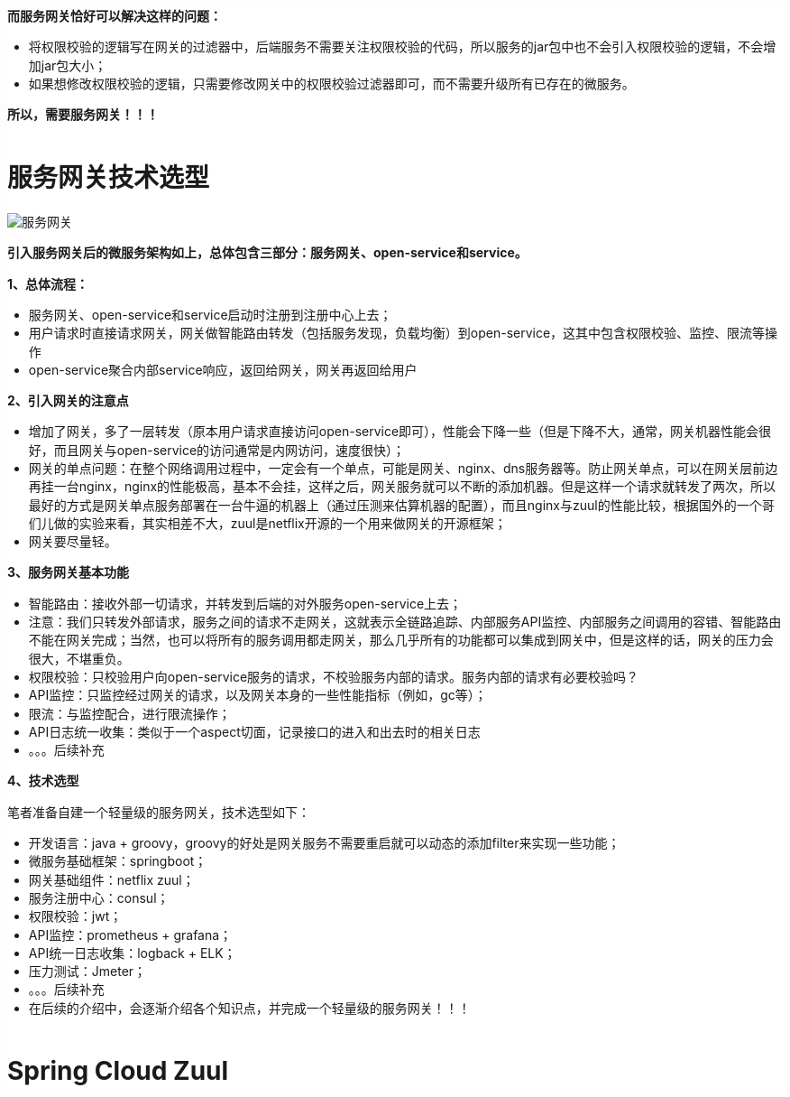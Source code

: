 **而服务网关恰好可以解决这样的问题：**

 - 将权限校验的逻辑写在网关的过滤器中，后端服务不需要关注权限校验的代码，所以服务的jar包中也不会引入权限校验的逻辑，不会增加jar包大小；
 - 如果想修改权限校验的逻辑，只需要修改网关中的权限校验过滤器即可，而不需要升级所有已存在的微服务。
 
**所以，需要服务网关！！！**

# 服务网关技术选型

![服务网关][1]

**引入服务网关后的微服务架构如上，总体包含三部分：服务网关、open-service和service。**

**1、总体流程：**

 - 服务网关、open-service和service启动时注册到注册中心上去；
 - 用户请求时直接请求网关，网关做智能路由转发（包括服务发现，负载均衡）到open-service，这其中包含权限校验、监控、限流等操作
 - open-service聚合内部service响应，返回给网关，网关再返回给用户
 
**2、引入网关的注意点**

 - 增加了网关，多了一层转发（原本用户请求直接访问open-service即可），性能会下降一些（但是下降不大，通常，网关机器性能会很好，而且网关与open-service的访问通常是内网访问，速度很快）；
 - 网关的单点问题：在整个网络调用过程中，一定会有一个单点，可能是网关、nginx、dns服务器等。防止网关单点，可以在网关层前边再挂一台nginx，nginx的性能极高，基本不会挂，这样之后，网关服务就可以不断的添加机器。但是这样一个请求就转发了两次，所以最好的方式是网关单点服务部署在一台牛逼的机器上（通过压测来估算机器的配置），而且nginx与zuul的性能比较，根据国外的一个哥们儿做的实验来看，其实相差不大，zuul是netflix开源的一个用来做网关的开源框架；
 - 网关要尽量轻。
 
**3、服务网关基本功能**

 - 智能路由：接收外部一切请求，并转发到后端的对外服务open-service上去；
 - 注意：我们只转发外部请求，服务之间的请求不走网关，这就表示全链路追踪、内部服务API监控、内部服务之间调用的容错、智能路由不能在网关完成；当然，也可以将所有的服务调用都走网关，那么几乎所有的功能都可以集成到网关中，但是这样的话，网关的压力会很大，不堪重负。
 - 权限校验：只校验用户向open-service服务的请求，不校验服务内部的请求。服务内部的请求有必要校验吗？
 - API监控：只监控经过网关的请求，以及网关本身的一些性能指标（例如，gc等）；
 - 限流：与监控配合，进行限流操作；
 - API日志统一收集：类似于一个aspect切面，记录接口的进入和出去时的相关日志
 - 。。。后续补充
 
**4、技术选型**

笔者准备自建一个轻量级的服务网关，技术选型如下：

 - 开发语言：java + groovy，groovy的好处是网关服务不需要重启就可以动态的添加filter来实现一些功能；  
 - 微服务基础框架：springboot；  
 - 网关基础组件：netflix zuul；  
 - 服务注册中心：consul；   
 - 权限校验：jwt；  
 - API监控：prometheus + grafana；  
 - API统一日志收集：logback + ELK；  
 - 压力测试：Jmeter；  
 - 。。。后续补充  
 - 在后续的介绍中，会逐渐介绍各个知识点，并完成一个轻量级的服务网关！！！  
 
# Spring Cloud Zuul


[1]: http://www.ymq.io/images/2017/SpringCloud/zuul/1.png
[2]: http://www.ymq.io/images/2017/SpringCloud/zuul/2.png
[3]: http://www.ymq.io/images/2017/SpringCloud/zuul/3.png
[4]: http://www.ymq.io/images/2017/SpringCloud/zuul/4.png
[5]: http://www.ymq.io/images/2017/SpringCloud/zuul/5.png
[6]: http://www.ymq.io/images/2017/SpringCloud/zuul/6.png
[7]: http://www.ymq.io/images/2017/SpringCloud/zuul/7.png
[8]: http://www.ymq.io/images/2017/SpringCloud/zuul/8.png
[9]: http://www.ymq.io/images/2017/SpringCloud/zuul/9.png
